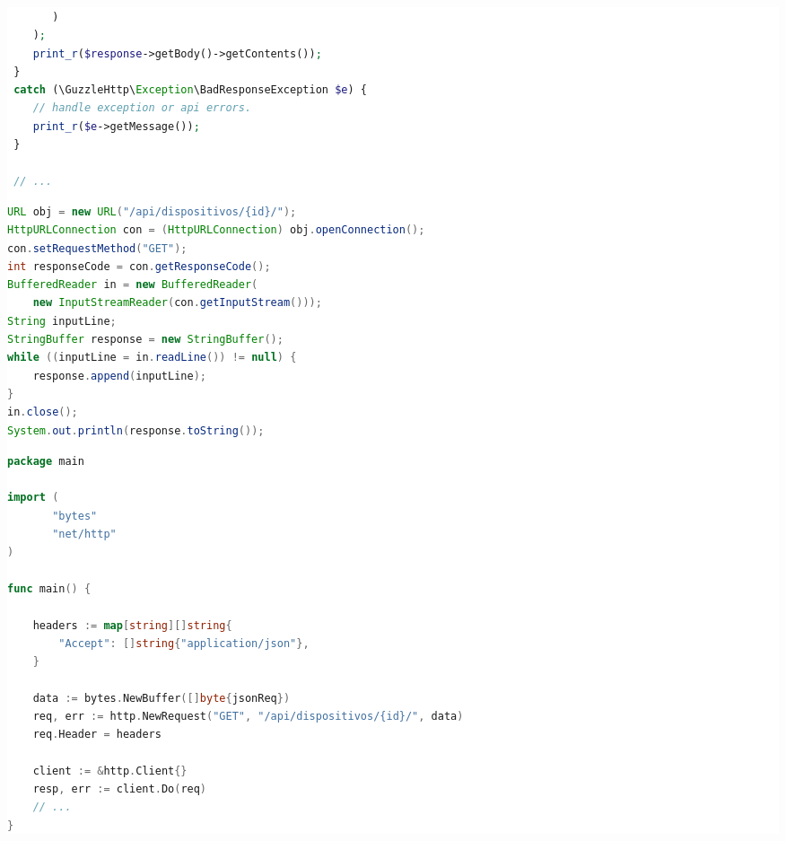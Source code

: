 ```php
       )
    );
    print_r($response->getBody()->getContents());
 }
 catch (\GuzzleHttp\Exception\BadResponseException $e) {
    // handle exception or api errors.
    print_r($e->getMessage());
 }

 // ...

```

```java
URL obj = new URL("/api/dispositivos/{id}/");
HttpURLConnection con = (HttpURLConnection) obj.openConnection();
con.setRequestMethod("GET");
int responseCode = con.getResponseCode();
BufferedReader in = new BufferedReader(
    new InputStreamReader(con.getInputStream()));
String inputLine;
StringBuffer response = new StringBuffer();
while ((inputLine = in.readLine()) != null) {
    response.append(inputLine);
}
in.close();
System.out.println(response.toString());

```

```go
package main

import (
       "bytes"
       "net/http"
)

func main() {

    headers := map[string][]string{
        "Accept": []string{"application/json"},
    }

    data := bytes.NewBuffer([]byte{jsonReq})
    req, err := http.NewRequest("GET", "/api/dispositivos/{id}/", data)
    req.Header = headers

    client := &http.Client{}
    resp, err := client.Do(req)
    // ...
}

```
